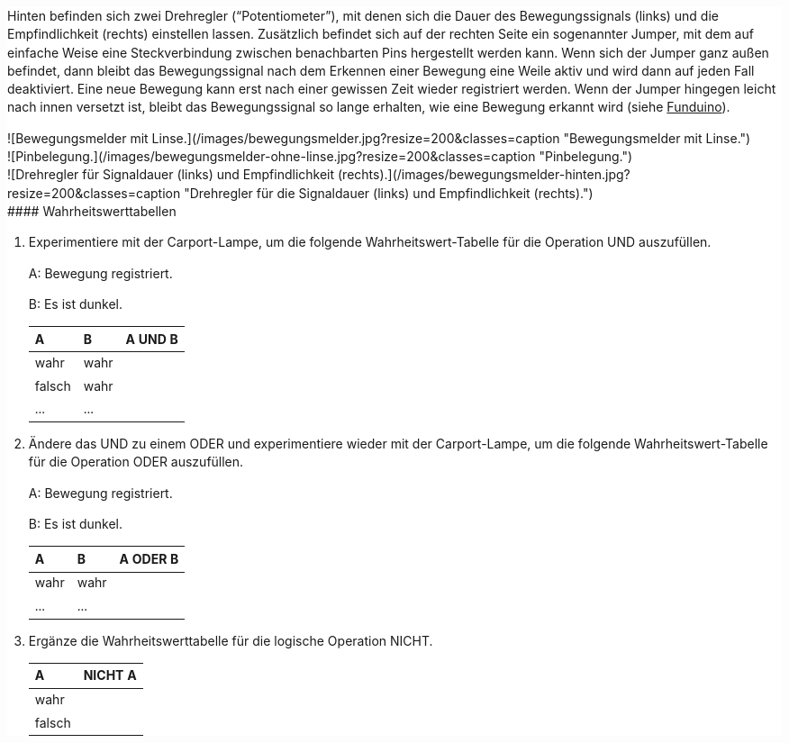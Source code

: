 Hinten befinden sich zwei Drehregler (“Potentiometer”), mit denen sich die Dauer des Bewegungssignals (links) und die Empfindlichkeit (rechts) einstellen lassen. Zusätzlich befindet sich auf der rechten Seite ein sogenannter Jumper, mit dem auf einfache Weise eine Steckverbindung zwischen benachbarten Pins hergestellt werden kann. Wenn sich der Jumper ganz außen befindet, dann bleibt das Bewegungssignal nach dem Erkennen einer Bewegung eine Weile aktiv und wird dann auf jeden Fall deaktiviert. Eine neue Bewegung kann erst nach einer gewissen Zeit wieder registriert werden. Wenn der Jumper hingegen leicht nach innen versetzt ist, bleibt das Bewegungssignal so lange erhalten, wie eine Bewegung erkannt wird (siehe [Funduino](https://funduino.de/nr-8-bewegungsmelder)).

<div markdown="1" class="flex-box">
<div markdown="1"> ![Bewegungsmelder mit Linse.](/images/bewegungsmelder.jpg?resize=200&classes=caption "Bewegungsmelder mit Linse.")</div>
<div markdown="1"> ![Pinbelegung.](/images/bewegungsmelder-ohne-linse.jpg?resize=200&classes=caption "Pinbelegung.")</div>
<div markdown="1"> ![Drehregler für Signaldauer (links) und Empfindlichkeit (rechts).](/images/bewegungsmelder-hinten.jpg?resize=200&classes=caption "Drehregler für die Signaldauer (links) und Empfindlichkeit (rechts).")</div>
</div>

<div markdown="1" class="aufgabe"> 
#### Wahrheitswerttabellen

1.  Experimentiere mit der Carport-Lampe, um die folgende Wahrheitswert-Tabelle für die Operation UND auszufüllen.

    A: Bewegung registriert.

    B: Es ist dunkel.

      |**A** | **B** | **A UND B** |
      |------|-------|-------------|
      | wahr | wahr  |             |
      |falsch| wahr  |             |
      | ...  |  ...  |             | 

2.  Ändere das UND zu einem ODER und experimentiere wieder mit der Carport-Lampe, um die folgende Wahrheitswert-Tabelle für die Operation ODER auszufüllen.

    A: Bewegung registriert.

    B: Es ist dunkel.

      |**A** | **B** | **A ODER B** |
      |------|-------|--------------|
      | wahr | wahr  |              |
      | ...  | ...   |              |

3.  Ergänze die Wahrheitswerttabelle für die logische Operation NICHT.

      |**A**  | **NICHT A** |
      |-------|-------------|
      | wahr  |             |
      |falsch |             | 
</div>
